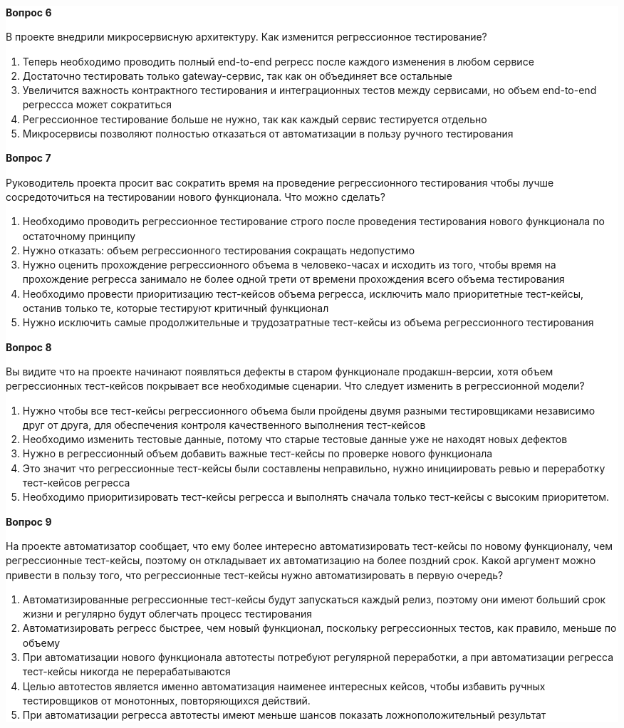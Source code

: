 **Вопрос 6**

В проекте внедрили микросервисную архитектуру. Как изменится регрессионное тестирование?

1. Теперь необходимо проводить полный end-to-end perpecc после каждого изменения в любом сервисе  
2. Достаточно тестировать только gateway-сервис, так как он объединяет все остальные  
3. Увеличится важность контрактного тестирования и интеграционных тестов между сервисами, но объем end-to-end perpeccса может сократиться  
4. Регрессионное тестирование больше не нужно, так как каждый сервис тестируется отдельно  
5. Микросервисы позволяют полностью отказаться от автоматизации в пользу ручного тестирования

**Вопрос 7**

Руководитель проекта просит вас сократить время на проведение регрессионного тестирования чтобы лучше сосредоточиться на тестировании нового функционала. Что можно сделать?

1. Необходимо проводить регрессионное тестирование строго после проведения тестирования нового функционала по остаточному принципу  
2. Нужно отказать: объем регрессионного тестирования сокращать недопустимо  
3. Нужно оценить прохождение регрессионного объема в человеко-часах и исходить из того, чтобы время на прохождение регресса занимало не более одной трети от времени прохождения всего объема тестирования  
4. Необходимо провести приоритизацию тест-кейсов объема регресса, исключить мало приоритетные тест-кейсы, останив только те, которые тестируют критичный функционал  
5. Нужно исключить самые продолжительные и трудозатратные тест-кейсы из объема регрессионного тестирования

**Вопрос 8**

Вы видите что на проекте начинают появляться дефекты в старом функционале продакшн-версии, хотя объем регрессионных тест-кейсов покрывает все необходимые сценарии. Что следует изменить в регрессионной модели?

1. Нужно чтобы все тест-кейсы регрессионного объема были пройдены двумя разными тестировщиками независимо друг от друга, для обеспечения контроля качественного выполнения тест-кейсов  
2. Необходимо изменить тестовые данные, потому что старые тестовые данные уже не находят новых дефектов  
3. Нужно в регрессионный объем добавить важные тест-кейсы по проверке нового функционала  
4. Это значит что регрессионные тест-кейсы были составлены неправильно, нужно инициировать ревью и переработку тест-кейсов регресса  
5. Необходимо приоритизировать тест-кейсы регресса и выполнять сначала только тест-кейсы с высоким приоритетом.

**Вопрос 9**

На проекте автоматизатор сообщает, что ему более интересно автоматизировать тест-кейсы по новому функционалу, чем регрессионные тест-кейсы, поэтому он откладывает их автоматизацию на более поздний срок. Какой аргумент можно привести в пользу того, что регрессионные тест-кейсы нужно автоматизировать в первую очередь?

1. Автоматизированные регрессионные тест-кейсы будут запускаться каждый релиз, поэтому они имеют больший срок жизни и регулярно будут облегчать процесс тестирования  
2. Автоматизировать регресс быстрее, чем новый функционал, поскольку регрессионных тестов, как правило, меньше по объему  
3. При автоматизации нового функционала автотесты потребуют регулярной переработки, а при автоматизации регресса тест-кейсы никогда не перерабатываются  
4. Целью автотестов является именно автоматизация наименее интересных кейсов, чтобы избавить ручных тестировщиков от монотонных, повторяющихся действий.  
5. При автоматизации регресса автотесты имеют меньше шансов показать ложноположительный результат
